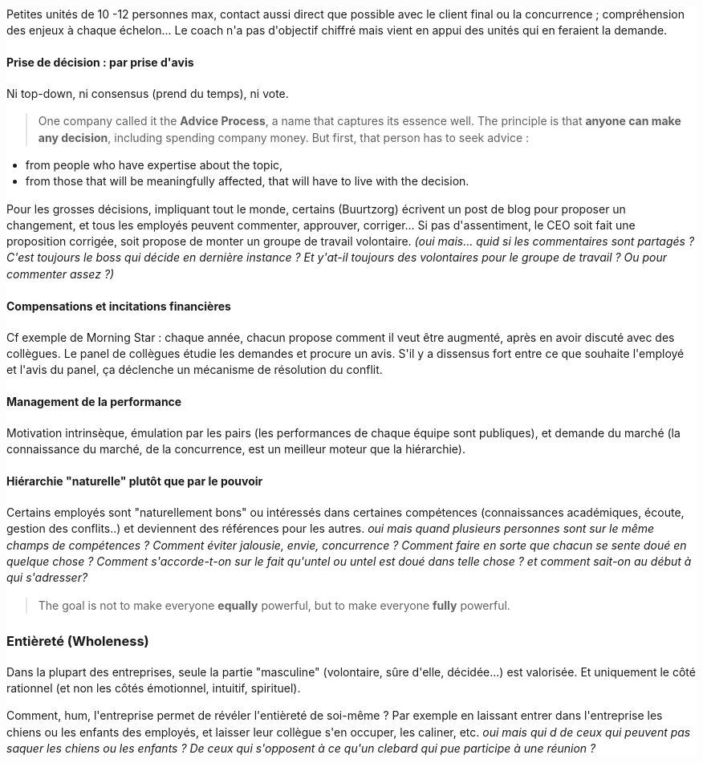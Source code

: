 Petites unités  de 10 -12 personnes max, contact aussi direct que possible avec le client final ou la concurrence ; compréhension des enjeux à chaque échelon...
Le coach n'a pas d'objectif chiffré mais vient en appui des unités qui en feraient la demande.

#### Prise de décision : par prise d'avis

Ni top-down, ni consensus (prend du temps), ni vote.

> One company called it the **Advice Process**, a name that captures its essence well. The principle is that **anyone
can make any decision**, including spending company money. But first, that person has to seek advice :
- from people who have expertise about the topic,
- from those that will be meaningfully affected, that will have to live with the decision.

Pour les grosses décisions, impliquant tout le monde, certains (Buurtzorg) écrivent un post de blog pour proposer un changement, et tous les employés peuvent commenter, approuver, corriger... Si pas d'assentiment, le CEO soit fait une proposition corrigée, soit propose de monter un groupe de travail volontaire.
*(oui mais... quid si les commentaires sont partagés ? C'est toujours le boss qui décide en dernière instance ? Et y'at-il toujours des volontaires pour le groupe de travail ? Ou pour commenter assez ?)*

#### Compensations et incitations financières

Cf exemple de Morning Star : chaque année, chacun propose comment il veut être augmenté, après en avoir discuté avec des collègues. Le panel de collègues étudie les demandes et procure un avis. S'il y a dissensus fort entre ce que souhaite l'employé et l'avis du panel, ça déclenche un mécanisme de résolution du conflit.

#### Management de la performance

Motivation intrinsèque, émulation par les pairs (les performances de chaque équipe sont publiques), et demande du marché (la connaissance du marché, de la concurrence, est un meilleur moteur que la hiérarchie).

#### Hiérarchie "naturelle" plutôt que par le pouvoir

Certains employés sont "naturellement bons" ou intéressés dans certaines compétences (connaissances académiques, écoute, gestion des conflits..) et deviennent des références pour les autres.
*oui mais quand plusieurs personnes sont sur le même champs de compétences ? Comment éviter jalousie, envie, concurrence ? Comment faire en sorte que chacun se sente doué en quelque chose ? Comment s'accorde-t-on sur le fait qu'untel ou untel est doué dans telle chose ?*
*et comment sait-on au début à qui s'adresser?*

> The goal is not to make everyone **equally** powerful, but to make everyone **fully** powerful.

### Entièreté (Wholeness)

Dans la plupart des entreprises, seule la partie "masculine" (volontaire, sûre d'elle, décidée...) est valorisée. Et uniquement le côté rationnel (et non les côtés émotionnel, intuitif, spirituel).

Comment, hum, l'entreprise permet de révéler l'entièreté de soi-même ?
Par exemple en laissant entrer dans l'entreprise les chiens ou les enfants des employés, et laisser leur collègue s'en occuper, les caliner, etc.
*oui mais qui d de ceux qui peuvent pas saquer les chiens ou les enfants ? De ceux qui s'opposent à ce qu'un clebard qui pue participe à une réunion ?*
